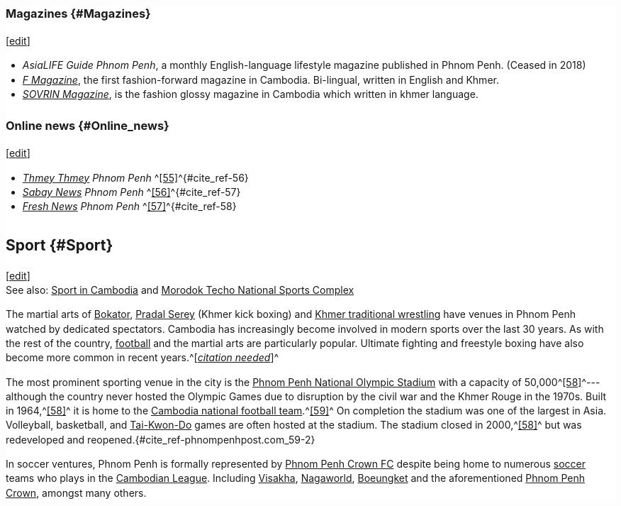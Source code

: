 ### Magazines {#Magazines}

\[[edit](/w/index.php?title=Phnom_Penh&action=edit&section=28 "Edit section: Magazines")\]

* *AsiaLIFE Guide Phnom Penh*, a monthly English-language lifestyle magazine published in Phnom Penh. (Ceased in 2018)
* *[F Magazine](/w/index.php?title=F_Magazine&action=edit&redlink=1 "F Magazine (page does not exist)")*, the first fashion-forward magazine in Cambodia. Bi-lingual, written in English and Khmer.
* *[SOVRIN Magazine](/w/index.php?title=SOVRIN_Magazine&action=edit&redlink=1 "SOVRIN Magazine (page does not exist)")*, is the fashion glossy magazine in Cambodia which written in khmer language.

### Online news {#Online_news}

\[[edit](/w/index.php?title=Phnom_Penh&action=edit&section=29 "Edit section: Online news")\]

* *[Thmey Thmey](/w/index.php?title=Thmey_Thmey&action=edit&redlink=1 "Thmey Thmey (page does not exist)") Phnom Penh* ^[\[55\]](#cite_note-56)^{#cite_ref-56}
* *[Sabay News](/w/index.php?title=Sabay_News&action=edit&redlink=1 "Sabay News (page does not exist)") Phnom Penh* ^[\[56\]](#cite_note-57)^{#cite_ref-57}
* *[Fresh News](/w/index.php?title=Fresh_News&action=edit&redlink=1 "Fresh News (page does not exist)") Phnom Penh* ^[\[57\]](#cite_note-58)^{#cite_ref-58}

Sport {#Sport}
--------------

\[[edit](/w/index.php?title=Phnom_Penh&action=edit&section=30 "Edit section: Sport")\]  
See also: [Sport in Cambodia](/wiki/Sport_in_Cambodia "Sport in Cambodia") and [Morodok Techo National Sports Complex](/wiki/Morodok_Techo_National_Sports_Complex "Morodok Techo National Sports Complex")

The martial arts of [Bokator](/wiki/Bokator "Bokator"), [Pradal Serey](/wiki/Pradal_Serey "Pradal Serey") (Khmer kick boxing) and [Khmer traditional wrestling](/wiki/Khmer_traditional_wrestling "Khmer traditional wrestling") have venues in Phnom Penh watched by dedicated spectators. Cambodia has increasingly become involved in modern sports over the last 30 years. As with the rest of the country, [football](/wiki/Association_football "Association football") and the martial arts are particularly popular. Ultimate fighting and freestyle boxing have also become more common in recent years.^\[*[citation needed](/wiki/Wikipedia:Citation_needed "Wikipedia:Citation needed")*\]^

The most prominent sporting venue in the city is the [Phnom Penh National Olympic Stadium](/wiki/Phnom_Penh_National_Olympic_Stadium "Phnom Penh National Olympic Stadium") with a capacity of 50,000^[\[58\]](#cite_note-phnompenhpost.com-59)^---although the country never hosted the Olympic Games due to disruption by the civil war and the Khmer Rouge in the 1970s. Built in 1964,^[\[58\]](#cite_note-phnompenhpost.com-59)^ it is home to the [Cambodia national football team](/wiki/Cambodia_national_football_team "Cambodia national football team").^[\[59\]](#cite_note-60)^ On completion the stadium was one of the largest in Asia. Volleyball, basketball, and [Tai-Kwon-Do](/wiki/Taekwondo "Taekwondo") games are often hosted at the stadium. The stadium closed in 2000,^[\[58\]](#cite_note-phnompenhpost.com-59)^ but was redeveloped and reopened.{#cite_ref-phnompenhpost.com_59-2}

In soccer ventures, Phnom Penh is formally represented by [Phnom Penh Crown FC](/wiki/Phnom_Penh_Crown_FC "Phnom Penh Crown FC") despite being home to numerous [soccer](/wiki/Soccer "Soccer") teams who plays in the [Cambodian League](/wiki/Cambodian_League "Cambodian League"). Including [Visakha](/wiki/Visakha_FC "Visakha FC"), [Nagaworld](/wiki/Nagaworld_FC "Nagaworld FC"), [Boeungket](/wiki/Boeung_Ket_FC "Boeung Ket FC") and the aforementioned [Phnom Penh Crown](/wiki/Phnom_Penh_Crown_FC "Phnom Penh Crown FC"), amongst many others.
